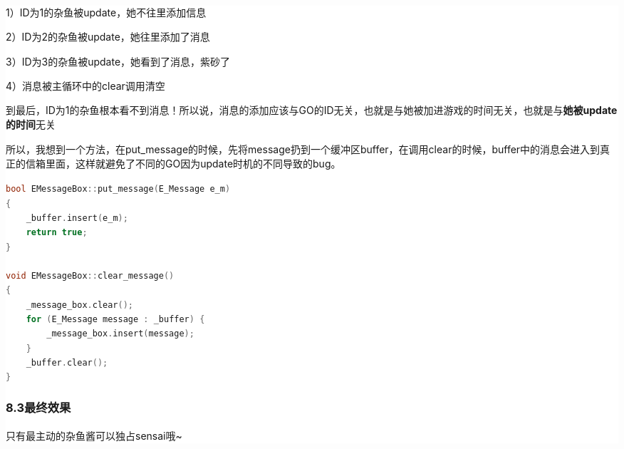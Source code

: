 1）ID为1的杂鱼被update，她不往里添加信息

2）ID为2的杂鱼被update，她往里添加了消息

3）ID为3的杂鱼被update，她看到了消息，紫砂了

4）消息被主循环中的clear调用清空

到最后，ID为1的杂鱼根本看不到消息！所以说，消息的添加应该与GO的ID无关，也就是与她被加进游戏的时间无关，也就是与**她被update的时间**无关

所以，我想到一个方法，在put_message的时候，先将message扔到一个缓冲区buffer，在调用clear的时候，buffer中的消息会进入到真正的信箱里面，这样就避免了不同的GO因为update时机的不同导致的bug。

```C++
bool EMessageBox::put_message(E_Message e_m)
{
	_buffer.insert(e_m);
	return true;
}

void EMessageBox::clear_message()
{
	_message_box.clear();
	for (E_Message message : _buffer) {
		_message_box.insert(message);
	}
	_buffer.clear();
}
```

### 8.3最终效果

只有最主动的杂鱼酱可以独占sensai哦~